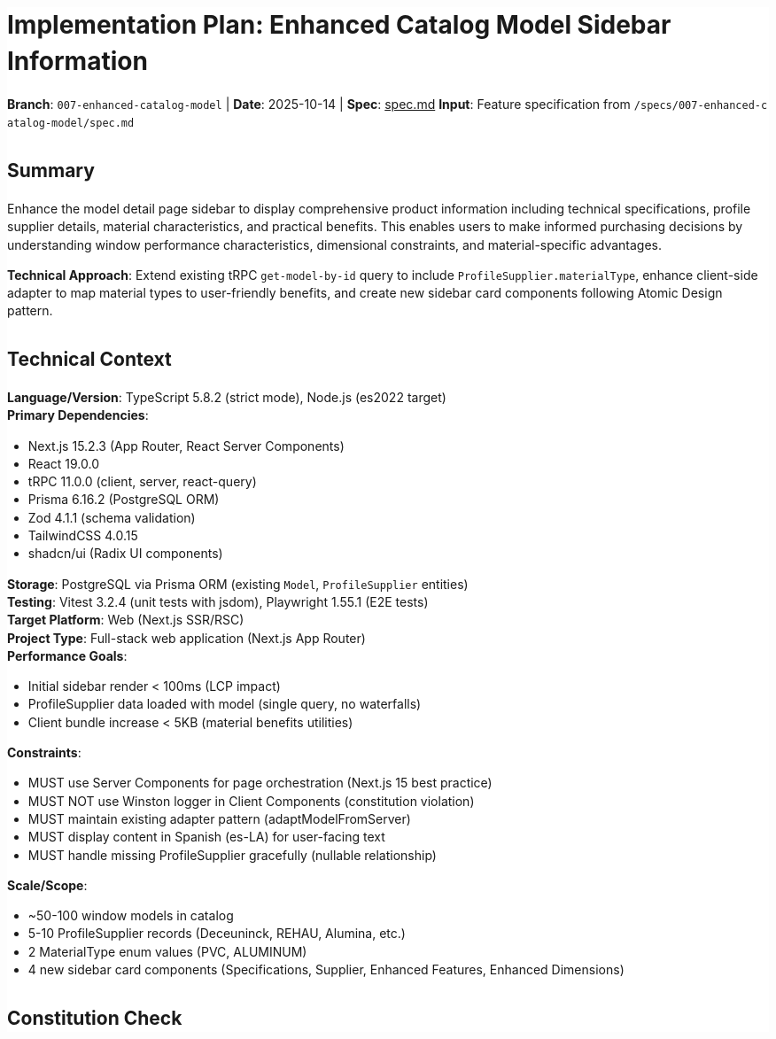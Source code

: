 # Implementation Plan: Enhanced Catalog Model Sidebar Information

**Branch**: `007-enhanced-catalog-model` | **Date**: 2025-10-14 | **Spec**: [spec.md](./spec.md)
**Input**: Feature specification from `/specs/007-enhanced-catalog-model/spec.md`

## Summary

Enhance the model detail page sidebar to display comprehensive product information including technical specifications, profile supplier details, material characteristics, and practical benefits. This enables users to make informed purchasing decisions by understanding window performance characteristics, dimensional constraints, and material-specific advantages.

**Technical Approach**: Extend existing tRPC `get-model-by-id` query to include `ProfileSupplier.materialType`, enhance client-side adapter to map material types to user-friendly benefits, and create new sidebar card components following Atomic Design pattern.

## Technical Context

**Language/Version**: TypeScript 5.8.2 (strict mode), Node.js (es2022 target)  
**Primary Dependencies**: 
- Next.js 15.2.3 (App Router, React Server Components)
- React 19.0.0
- tRPC 11.0.0 (client, server, react-query)
- Prisma 6.16.2 (PostgreSQL ORM)
- Zod 4.1.1 (schema validation)
- TailwindCSS 4.0.15
- shadcn/ui (Radix UI components)

**Storage**: PostgreSQL via Prisma ORM (existing `Model`, `ProfileSupplier` entities)  
**Testing**: Vitest 3.2.4 (unit tests with jsdom), Playwright 1.55.1 (E2E tests)  
**Target Platform**: Web (Next.js SSR/RSC)  
**Project Type**: Full-stack web application (Next.js App Router)  
**Performance Goals**: 
- Initial sidebar render < 100ms (LCP impact)
- ProfileSupplier data loaded with model (single query, no waterfalls)
- Client bundle increase < 5KB (material benefits utilities)

**Constraints**: 
- MUST use Server Components for page orchestration (Next.js 15 best practice)
- MUST NOT use Winston logger in Client Components (constitution violation)
- MUST maintain existing adapter pattern (adaptModelFromServer)
- MUST display content in Spanish (es-LA) for user-facing text
- MUST handle missing ProfileSupplier gracefully (nullable relationship)

**Scale/Scope**: 
- ~50-100 window models in catalog
- 5-10 ProfileSupplier records (Deceuninck, REHAU, Alumina, etc.)
- 2 MaterialType enum values (PVC, ALUMINUM)
- 4 new sidebar card components (Specifications, Supplier, Enhanced Features, Enhanced Dimensions)

## Constitution Check

